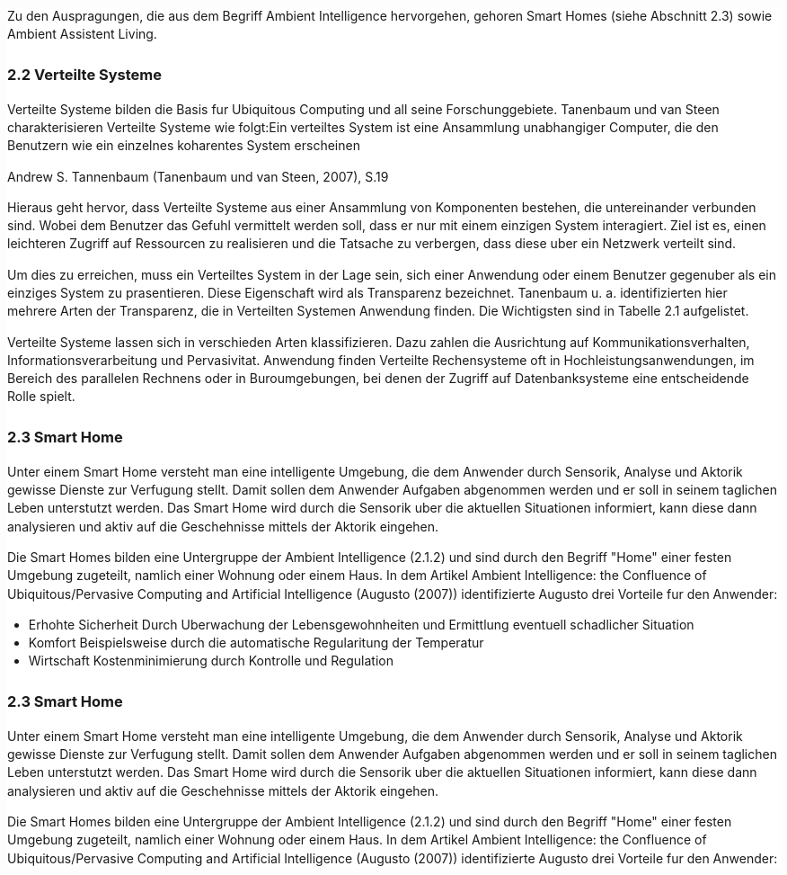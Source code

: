 Zu den Auspragungen, die aus dem Begriff Ambient Intelligence hervorgehen, gehoren Smart Homes (siehe Abschnitt 2.3) sowie Ambient Assistent Living.

### 2.2 Verteilte Systeme

Verteilte Systeme bilden die Basis fur Ubiquitous Computing und all seine Forschunggebiete. Tanenbaum und van Steen charakterisieren Verteilte Systeme wie folgt:Ein verteiltes System ist eine Ansammlung unabhangiger Computer, die den Benutzern wie ein einzelnes koharentes System erscheinen

Andrew S. Tannenbaum (Tanenbaum und van Steen, 2007), S.19

Hieraus geht hervor, dass Verteilte Systeme aus einer Ansammlung von Komponenten bestehen, die untereinander verbunden sind. Wobei dem Benutzer das Gefuhl vermittelt werden soll, dass er nur mit einem einzigen System interagiert. Ziel ist es, einen leichteren Zugriff auf Ressourcen zu realisieren und die Tatsache zu verbergen, dass diese uber ein Netzwerk verteilt sind.

Um dies zu erreichen, muss ein Verteiltes System in der Lage sein, sich einer Anwendung oder einem Benutzer gegenuber als ein einziges System zu prasentieren. Diese Eigenschaft wird als Transparenz bezeichnet. Tanenbaum u. a. identifizierten hier mehrere Arten der Transparenz, die in Verteilten Systemen Anwendung finden. Die Wichtigsten sind in Tabelle 2.1 aufgelistet.

Verteilte Systeme lassen sich in verschieden Arten klassifizieren. Dazu zahlen die Ausrichtung auf Kommunikationsverhalten, Informationsverarbeitung und Pervasivitat. Anwendung finden Verteilte Rechensysteme oft in Hochleistungsanwendungen, im Bereich des parallelen Rechnens oder in Buroumgebungen, bei denen der Zugriff auf Datenbanksysteme eine entscheidende Rolle spielt.

### 2.3 Smart Home

Unter einem Smart Home versteht man eine intelligente Umgebung, die dem Anwender durch Sensorik, Analyse und Aktorik gewisse Dienste zur Verfugung stellt. Damit sollen dem Anwender Aufgaben abgenommen werden und er soll in seinem taglichen Leben unterstutzt werden. Das Smart Home wird durch die Sensorik uber die aktuellen Situationen informiert, kann diese dann analysieren und aktiv auf die Geschehnisse mittels der Aktorik eingehen.

Die Smart Homes bilden eine Untergruppe der Ambient Intelligence (2.1.2) und sind durch den Begriff "Home" einer festen Umgebung zugeteilt, namlich einer Wohnung oder einem Haus. In dem Artikel Ambient Intelligence: the Confluence of Ubiquitous/Pervasive Computing and Artificial Intelligence (Augusto (2007)) identifizierte Augusto drei Vorteile fur den Anwender:

* Erhohte Sicherheit Durch Uberwachung der Lebensgewohnheiten und Ermittlung eventuell schadlicher Situation
* Komfort Beispielsweise durch die automatische Regularitung der Temperatur
* Wirtschaft Kostenminimierung durch Kontrolle und Regulation

### 2.3 Smart Home

Unter einem Smart Home versteht man eine intelligente Umgebung, die dem Anwender durch Sensorik, Analyse und Aktorik gewisse Dienste zur Verfugung stellt. Damit sollen dem Anwender Aufgaben abgenommen werden und er soll in seinem taglichen Leben unterstutzt werden. Das Smart Home wird durch die Sensorik uber die aktuellen Situationen informiert, kann diese dann analysieren und aktiv auf die Geschehnisse mittels der Aktorik eingehen.

Die Smart Homes bilden eine Untergruppe der Ambient Intelligence (2.1.2) und sind durch den Begriff "Home" einer festen Umgebung zugeteilt, namlich einer Wohnung oder einem Haus. In dem Artikel Ambient Intelligence: the Confluence of Ubiquitous/Pervasive Computing and Artificial Intelligence (Augusto (2007)) identifizierte Augusto drei Vorteile fur den Anwender:
